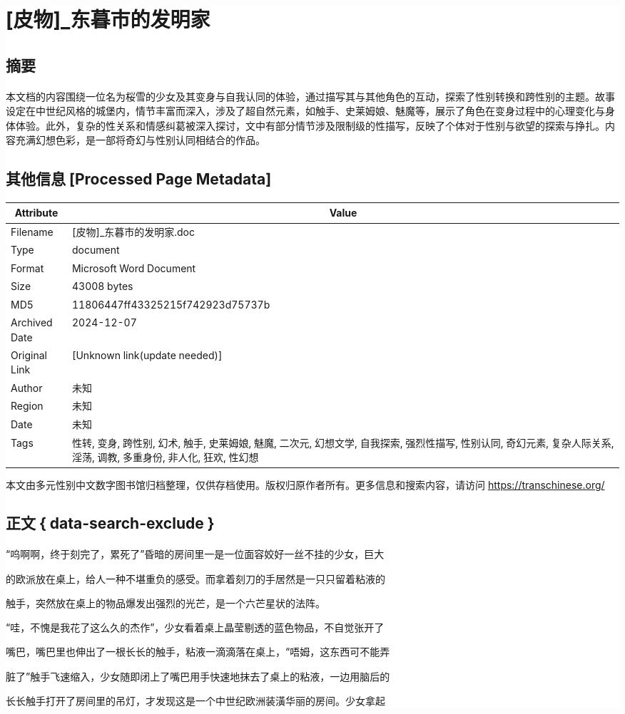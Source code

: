 # [皮物]_东暮市的发明家



## 摘要


本文档的内容围绕一位名为桜雪的少女及其变身与自我认同的体验，通过描写其与其他角色的互动，探索了性别转换和跨性别的主题。故事设定在中世纪风格的城堡内，情节丰富而深入，涉及了超自然元素，如触手、史莱姆娘、魅魔等，展示了角色在变身过程中的心理变化与身体体验。此外，复杂的性关系和情感纠葛被深入探讨，文中有部分情节涉及限制级的性描写，反映了个体对于性别与欲望的探索与挣扎。内容充满幻想色彩，是一部将奇幻与性别认同相结合的作品。



## 其他信息 [Processed Page Metadata]

| Attribute       | Value                                  |
|-----------------|----------------------------------------|
| Filename        | [皮物]_东暮市的发明家.doc                             |
| Type            | document                                 |
| Format          | Microsoft Word Document                               |
| Size            | 43008 bytes                           |
| MD5             | 11806447ff43325215f742923d75737b                                  |
| Archived Date   | 2024-12-07                             |
| Original Link   | [Unknown link(update needed)]                         |
| Author          | 未知                               |
| Region          | 未知                               |
| Date            | 未知                                 |
| Tags            | 性转, 变身, 跨性别, 幻术, 触手, 史莱姆娘, 魅魔, 二次元, 幻想文学, 自我探索, 强烈性描写, 性别认同, 奇幻元素, 复杂人际关系, 淫荡, 调教, 多重身份, 非人化, 狂欢, 性幻想                                 |

本文由多元性别中文数字图书馆归档整理，仅供存档使用。版权归原作者所有。更多信息和搜索内容，请访问 <https://transchinese.org/>


## 正文 { data-search-exclude }


“呜啊啊，终于刻完了，累死了”昏暗的房间里一是一位面容姣好一丝不挂的少女，巨大

的欧派放在桌上，给人一种不堪重负的感受。而拿着刻刀的手居然是一只只留着粘液的

触手，突然放在桌上的物品爆发出强烈的光芒，是一个六芒星状的法阵。

“哇，不愧是我花了这么久的杰作”，少女看着桌上晶莹剔透的蓝色物品，不自觉张开了

嘴巴，嘴巴里也伸出了一根长长的触手，粘液一滴滴落在桌上，“唔姆，这东西可不能弄

脏了”触手飞速缩入，少女随即闭上了嘴巴用手快速地抹去了桌上的粘液，一边用脑后的

长长触手打开了房间里的吊灯，才发现这是一个中世纪欧洲装潢华丽的房间。少女拿起
